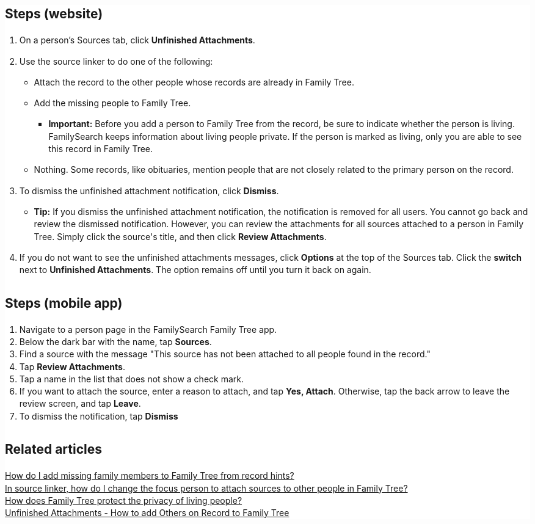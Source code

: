 
## Steps (website)


1. On a person’s Sources tab, click **Unfinished Attachments**.
2. Use the source linker to do one of the following:   

	* Attach the record to the other people whose records are already in Family Tree.
	* Add the missing people to Family Tree.   
	
		+ **Important:** Before you add a person to Family Tree from the record, be sure to indicate whether the person is living. FamilySearch keeps information about living people private. If the person is marked as living, only you are able to see this record in Family Tree.
	* Nothing. Some records, like obituaries, mention people that are not closely related to the primary person on the record.
3. To dismiss the unfinished attachment notification, click **Dismiss**.   

	* **Tip:** If you dismiss the unfinished attachment notification, the notification is removed for all users. You cannot go back and review the dismissed notification. However, you can review the attachments for all sources attached to a person in Family Tree. Simply click the source's title, and then click **Review Attachments**.
4. If you do not want to see the unfinished attachments messages, click **Options** at the top of the Sources tab. Click the **switch** next to **Unfinished Attachments**. The option remains off until you turn it back on again.

## Steps (mobile app)


1. Navigate to a person page in the FamilySearch Family Tree app.
2. Below the dark bar with the name, tap **Sources**.
3. Find a source with the message "This source has not been attached to all people found in the record."
4. Tap **Review Attachments**.
5. Tap a name in the list that does not show a check mark.
6. If you want to attach the source, enter a reason to attach, and tap **Yes, Attach**. Otherwise, tap the back arrow to leave the review screen, and tap **Leave**.
7. To dismiss the notification, tap **Dismiss**

## Related articles


[How do I add missing family members to Family Tree from record hints?](https://www.familysearch.org/en/help/helpcenter/article/how-do-i-add-missing-family-members-to-family-tree-from-record-hints)  
[In source linker, how do I change the focus person to attach sources to other people in Family Tree?](https://www.familysearch.org/en/help/helpcenter/article/how-do-i-attach-the-other-people-in-a-record-hint-in-family-tree)  
[How does Family Tree protect the privacy of living people?](https://www.familysearch.org/en/help/helpcenter/article/what-is-a-private-space-in-family-tree)  
[Unfinished Attachments \- How to add Others on Record to Family Tree](https://www.familysearch.org/en/help/helpcenter/article/unfinished-attachments-how-to-add-others-on-record-to-family-tree)




